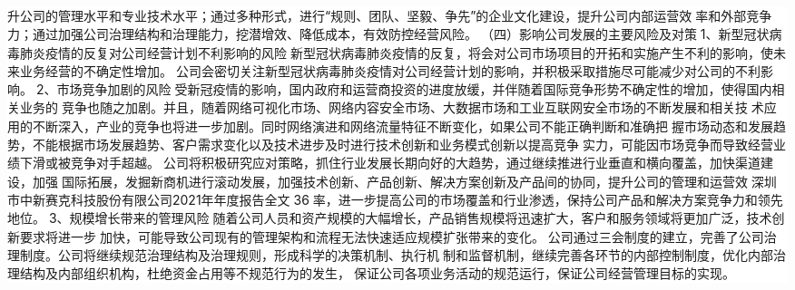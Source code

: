 升公司的管理水平和专业技术水平；通过多种形式，进行“规则、团队、坚毅、争先”的企业文化建设，提升公司内部运营效
率和外部竞争力；通过加强公司治理结构和治理能力，挖潜增效、降低成本，有效防控经营风险。
（四）影响公司发展的主要风险及对策
1、新型冠状病毒肺炎疫情的反复对公司经营计划不利影响的风险
新型冠状病毒肺炎疫情的反复，将会对公司市场项目的开拓和实施产生不利的影响，使未来业务经营的不确定性增加。
公司会密切关注新型冠状病毒肺炎疫情对公司经营计划的影响，并积极采取措施尽可能减少对公司的不利影响。
2、市场竞争加剧的风险
受新冠疫情的影响，国内政府和运营商投资的进度放缓，并伴随着国际竞争形势不确定性的增加，使得国内相关业务的
竞争也随之加剧。并且，随着网络可视化市场、网络内容安全市场、大数据市场和工业互联网安全市场的不断发展和相关技
术应用的不断深入，产业的竞争也将进一步加剧。同时网络演进和网络流量特征不断变化，如果公司不能正确判断和准确把
握市场动态和发展趋势，不能根据市场发展趋势、客户需求变化以及技术进步及时进行技术创新和业务模式创新以提高竞争
实力，可能因市场竞争而导致经营业绩下滑或被竞争对手超越。
公司将积极研究应对策略，抓住行业发展长期向好的大趋势，通过继续推进行业垂直和横向覆盖，加快渠道建设，加强
国际拓展，发掘新商机进行滚动发展，加强技术创新、产品创新、解决方案创新及产品间的协同，提升公司的管理和运营效
深圳市中新赛克科技股份有限公司2021年年度报告全文
36
率，进一步提高公司的市场覆盖和行业渗透，保持公司产品和解决方案竞争力和领先地位。
3、规模增长带来的管理风险
随着公司人员和资产规模的大幅增长，产品销售规模将迅速扩大，客户和服务领域将更加广泛，技术创新要求将进一步
加快，可能导致公司现有的管理架构和流程无法快速适应规模扩张带来的变化。
公司通过三会制度的建立，完善了公司治理制度。公司将继续规范治理结构及治理规则，形成科学的决策机制、执行机
制和监督机制，继续完善各环节的内部控制制度，优化内部治理结构及内部组织机构，杜绝资金占用等不规范行为的发生，
保证公司各项业务活动的规范运行，保证公司经营管理目标的实现。
